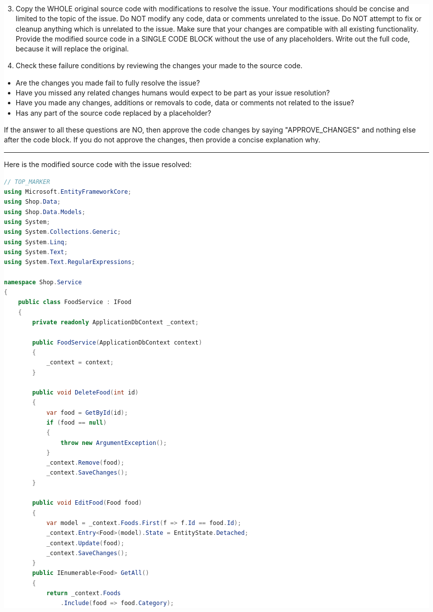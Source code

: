 3. Copy the WHOLE original source code with modifications to resolve the issue. Your modifications should be concise and limited to the topic of the issue. Do NOT modify any code, data or comments unrelated to the issue. Do NOT attempt to fix or cleanup anything which is unrelated to the issue. Make sure that your changes are compatible with all existing functionality. Provide the modified source code in a SINGLE CODE BLOCK without the use of any placeholders. Write out the full code, because it will replace the original.

4. Check these failure conditions by reviewing the changes your made to the source code.

- Are the changes you made fail to fully resolve the issue?
- Have you missed any related changes humans would expect to be part as your issue resolution?
- Have you made any changes, additions or removals to code, data or comments not related to the issue?
- Has any part of the source code replaced by a placeholder?

If the answer to all these questions are NO, then approve the code changes by saying "APPROVE_CHANGES" and nothing else after the code block. If you do not approve the changes, then provide a concise explanation why.

---

Here is the modified source code with the issue resolved:
```cs
// TOP_MARKER
using Microsoft.EntityFrameworkCore;
using Shop.Data;
using Shop.Data.Models;
using System;
using System.Collections.Generic;
using System.Linq;
using System.Text;
using System.Text.RegularExpressions;

namespace Shop.Service
{
    public class FoodService : IFood
    {
        private readonly ApplicationDbContext _context;

        public FoodService(ApplicationDbContext context)
        {
            _context = context;
        }

        public void DeleteFood(int id)
        {
            var food = GetById(id);
            if (food == null)
            {
                throw new ArgumentException();
            }
            _context.Remove(food);
            _context.SaveChanges();
        }

        public void EditFood(Food food)
        {
            var model = _context.Foods.First(f => f.Id == food.Id);
            _context.Entry<Food>(model).State = EntityState.Detached;
            _context.Update(food);
            _context.SaveChanges();
        }
        public IEnumerable<Food> GetAll()
        {
            return _context.Foods
                .Include(food => food.Category);
```